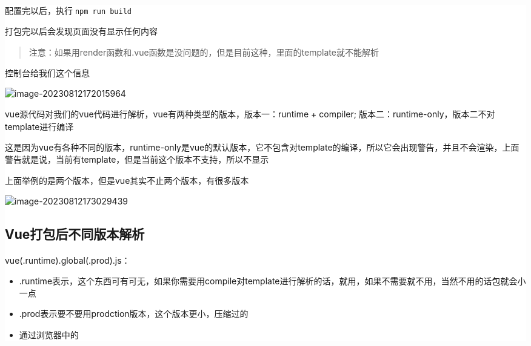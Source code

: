 ```js
```

配置完以后，执行 `npm run build`

打包完以后会发现页面没有显示任何内容

>注意：如果用render函数和.vue函数是没问题的，但是目前这种，里面的template就不能解析

控制台给我们这个信息

![image-20230812172015964](./assets/8_Babel和devServer.assets/image-20230812172015964.png)



vue源代码对我们的vue代码进行解析，vue有两种类型的版本，版本一：runtime + compiler; 版本二：runtime-only，版本二不对template进行编译

这是因为vue有各种不同的版本，runtime-only是vue的默认版本，它不包含对template的编译，所以它会出现警告，并且不会渲染，上面警告就是说，当前有template，但是当前这个版本不支持，所以不显示

上面举例的是两个版本，但是vue其实不止两个版本，有很多版本

![image-20230812173029439](./assets/8_Babel和devServer.assets/image-20230812173029439.png)







## Vue打包后不同版本解析

vue(.runtime).global(.prod).js：

- .runtime表示，这个东西可有可无，如果你需要用compile对template进行解析的话，就用，如果不需要就不用，当然不用的话包就会小一点

- .prod表示要不要用prodction版本，这个版本更小，压缩过的

-  通过浏览器中的 <script src="..."> 直接使用；

- 我们之前通过CDN引入和下载的Vue版本就是这个版本；
- 会暴露一个全局的Vue来使用；
- cdn的地址是这个
  - https://unpkg.com/vue@3.3.4/dist/vue.global.js



vue(.runtime).esm-browser(.prod).js：

- 用于通过原生 ES 模块导入使用 (在浏览器中通过 <script type="module"> 来使用)。
- 如果通过cdn引入，然后再script中定义一个type为module的话，script用的就是esmodule的版本



vue(.runtime).esm-bundler.js：

- 用于 webpack，rollup 和 parcel 等构建工具；
- 构建工具中默认是vue.runtime.esm-bundler.js；
- 如果我们需要解析模板template，那么需要手动指定vue.esm-bundler.js；



vue.cjs(.prod).js：

- 服务器端渲染使用；
- 通过require()在Node.js中使用；

